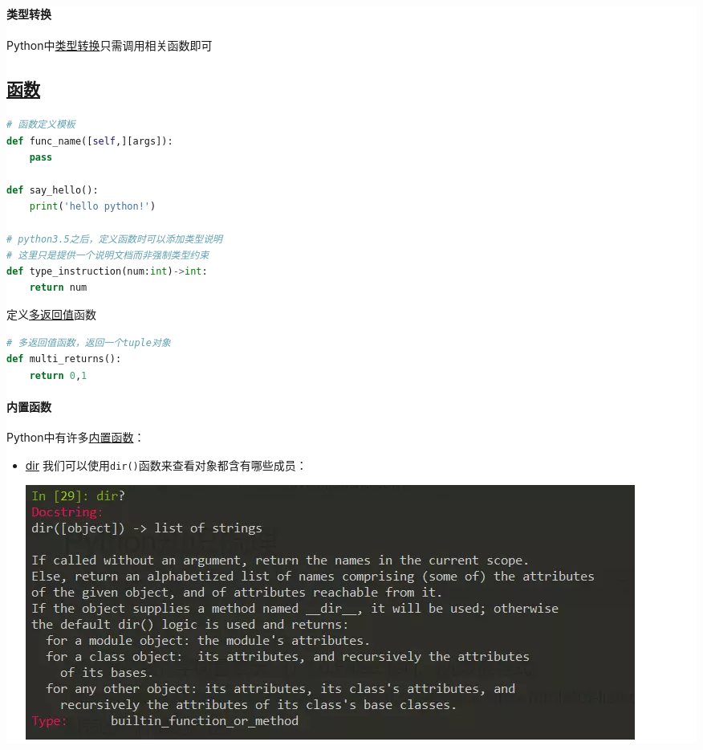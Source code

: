 #### 类型转换

Python中[类型转换](https://www.digitalocean.com/community/tutorials/how-to-convert-data-types-in-python-3)只需调用相关函数即可



## [函数](https://docs.python.org/3/tutorial/controlflow.html#pass-statements)

```python
# 函数定义模板
def func_name([self,][args]):
    pass

def say_hello():
    print('hello python!')

# python3.5之后，定义函数时可以添加类型说明
# 这里只是提供一个说明文档而非强制类型约束
def type_instruction(num:int)->int:
    return num
```


定义[多返回值](https://eastlakeside.gitbooks.io/interpy-zh/content/global_return/)函数

```python
# 多返回值函数，返回一个tuple对象
def multi_returns():
    return 0,1
```

 

#### 内置函数

Python中有许多[内置函数](https://docs.python.org/3/library/functions.html#built-in-functions)：

- [dir](https://docs.python.org/3/library/functions.html#dir)
  我们可以使用`dir()`函数来查看对象都含有哪些成员：

   

  ![img](imgs/dir.png)

